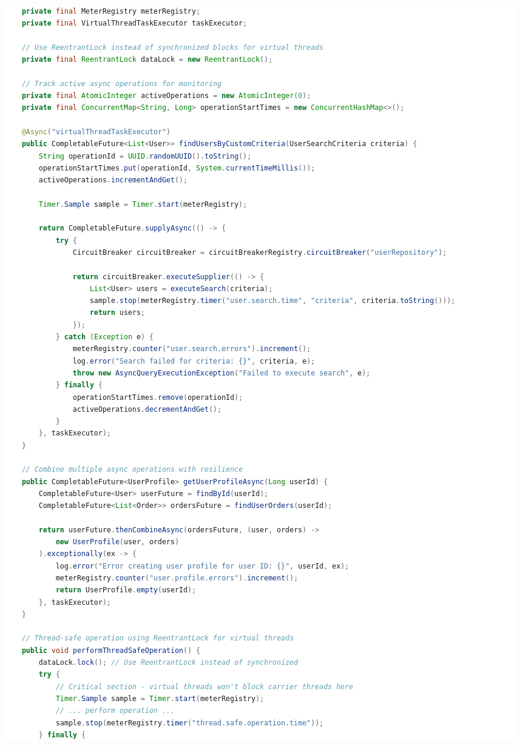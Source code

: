 ```java
    private final MeterRegistry meterRegistry;
    private final VirtualThreadTaskExecutor taskExecutor;
    
    // Use ReentrantLock instead of synchronized blocks for virtual threads
    private final ReentrantLock dataLock = new ReentrantLock();
    
    // Track active async operations for monitoring
    private final AtomicInteger activeOperations = new AtomicInteger(0);
    private final ConcurrentMap<String, Long> operationStartTimes = new ConcurrentHashMap<>();
    
    @Async("virtualThreadTaskExecutor")
    public CompletableFuture<List<User>> findUsersByCustomCriteria(UserSearchCriteria criteria) {
        String operationId = UUID.randomUUID().toString();
        operationStartTimes.put(operationId, System.currentTimeMillis());
        activeOperations.incrementAndGet();
        
        Timer.Sample sample = Timer.start(meterRegistry);
        
        return CompletableFuture.supplyAsync(() -> {
            try {
                CircuitBreaker circuitBreaker = circuitBreakerRegistry.circuitBreaker("userRepository");
                
                return circuitBreaker.executeSupplier(() -> {
                    List<User> users = executeSearch(criteria);
                    sample.stop(meterRegistry.timer("user.search.time", "criteria", criteria.toString()));
                    return users;
                });
            } catch (Exception e) {
                meterRegistry.counter("user.search.errors").increment();
                log.error("Search failed for criteria: {}", criteria, e);
                throw new AsyncQueryExecutionException("Failed to execute search", e);
            } finally {
                operationStartTimes.remove(operationId);
                activeOperations.decrementAndGet();
            }
        }, taskExecutor);
    }
    
    // Combine multiple async operations with resilience
    public CompletableFuture<UserProfile> getUserProfileAsync(Long userId) {
        CompletableFuture<User> userFuture = findById(userId);
        CompletableFuture<List<Order>> ordersFuture = findUserOrders(userId);
        
        return userFuture.thenCombineAsync(ordersFuture, (user, orders) -> 
            new UserProfile(user, orders)
        ).exceptionally(ex -> {
            log.error("Error creating user profile for user ID: {}", userId, ex);
            meterRegistry.counter("user.profile.errors").increment();
            return UserProfile.empty(userId);
        }, taskExecutor);
    }
    
    // Thread-safe operation using ReentrantLock for virtual threads
    public void performThreadSafeOperation() {
        dataLock.lock(); // Use ReentrantLock instead of synchronized
        try {
            // Critical section - virtual threads won't block carrier threads here
            Timer.Sample sample = Timer.start(meterRegistry);
            // ... perform operation ...
            sample.stop(meterRegistry.timer("thread.safe.operation.time"));
        } finally {
```